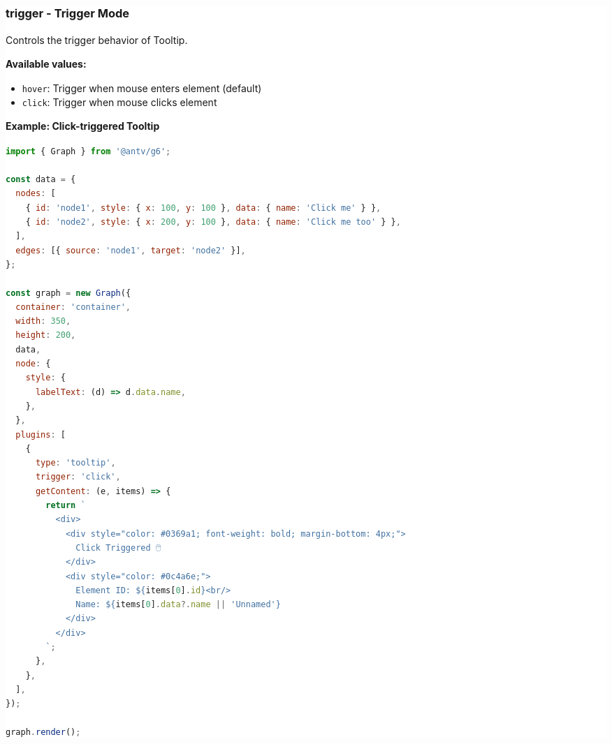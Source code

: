 ### trigger - Trigger Mode

Controls the trigger behavior of Tooltip.

**Available values:**

- `hover`: Trigger when mouse enters element (default)
- `click`: Trigger when mouse clicks element

**Example: Click-triggered Tooltip**

```js | ob { inject: true }
import { Graph } from '@antv/g6';

const data = {
  nodes: [
    { id: 'node1', style: { x: 100, y: 100 }, data: { name: 'Click me' } },
    { id: 'node2', style: { x: 200, y: 100 }, data: { name: 'Click me too' } },
  ],
  edges: [{ source: 'node1', target: 'node2' }],
};

const graph = new Graph({
  container: 'container',
  width: 350,
  height: 200,
  data,
  node: {
    style: {
      labelText: (d) => d.data.name,
    },
  },
  plugins: [
    {
      type: 'tooltip',
      trigger: 'click',
      getContent: (e, items) => {
        return `
          <div>
            <div style="color: #0369a1; font-weight: bold; margin-bottom: 4px;">
              Click Triggered 🖱️
            </div>
            <div style="color: #0c4a6e;">
              Element ID: ${items[0].id}<br/>
              Name: ${items[0].data?.name || 'Unnamed'}
            </div>
          </div>
        `;
      },
    },
  ],
});

graph.render();
```
